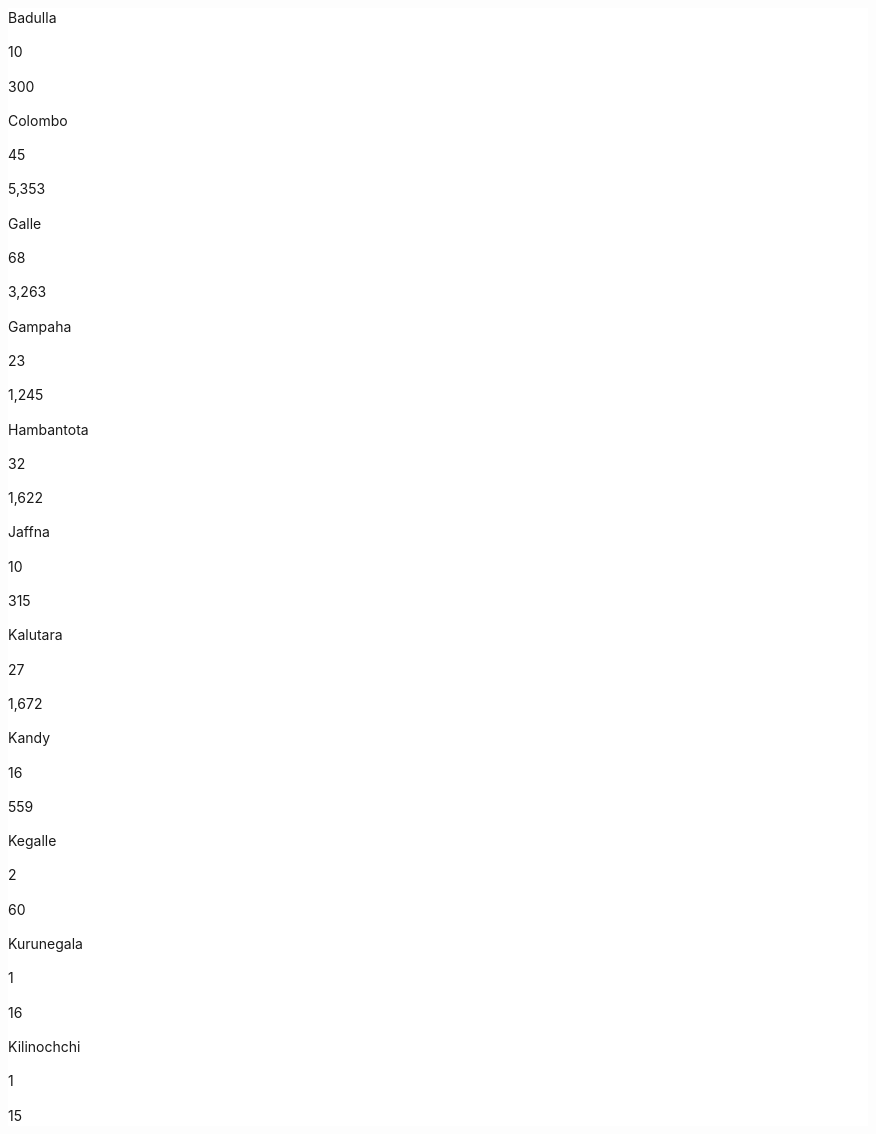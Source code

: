 Badulla
 
10
 
300
 
Colombo
 
45
 
5,353
 
Galle
 
68
 
3,263
 
Gampaha
 
23
 
1,245
 
Hambantota
 
32
 
1,622
 
Jaffna
 
10
 
315
 
Kalutara
 
27
 
1,672
 
Kandy
 
16
 
559
 
Kegalle
 
2
 
60
 
Kurunegala
 
1
 
16
 
Kilinochchi
 
1
 
15
 